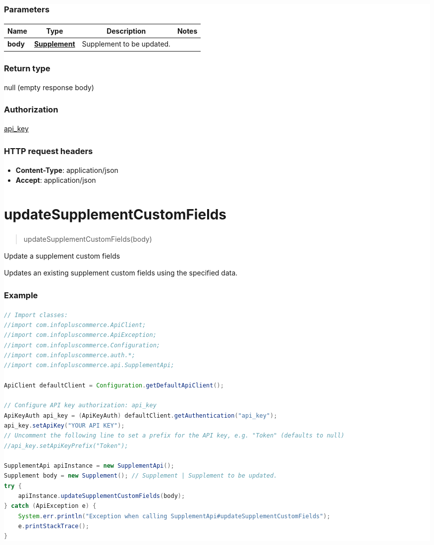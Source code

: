 ### Parameters

Name | Type | Description  | Notes
------------- | ------------- | ------------- | -------------
 **body** | [**Supplement**](Supplement.md)| Supplement to be updated. |

### Return type

null (empty response body)

### Authorization

[api_key](../README.md#api_key)

### HTTP request headers

 - **Content-Type**: application/json
 - **Accept**: application/json

<a name="updateSupplementCustomFields"></a>
# **updateSupplementCustomFields**
> updateSupplementCustomFields(body)

Update a supplement custom fields

Updates an existing supplement custom fields using the specified data.

### Example
```java
// Import classes:
//import com.infopluscommerce.ApiClient;
//import com.infopluscommerce.ApiException;
//import com.infopluscommerce.Configuration;
//import com.infopluscommerce.auth.*;
//import com.infopluscommerce.api.SupplementApi;

ApiClient defaultClient = Configuration.getDefaultApiClient();

// Configure API key authorization: api_key
ApiKeyAuth api_key = (ApiKeyAuth) defaultClient.getAuthentication("api_key");
api_key.setApiKey("YOUR API KEY");
// Uncomment the following line to set a prefix for the API key, e.g. "Token" (defaults to null)
//api_key.setApiKeyPrefix("Token");

SupplementApi apiInstance = new SupplementApi();
Supplement body = new Supplement(); // Supplement | Supplement to be updated.
try {
    apiInstance.updateSupplementCustomFields(body);
} catch (ApiException e) {
    System.err.println("Exception when calling SupplementApi#updateSupplementCustomFields");
    e.printStackTrace();
}
```
